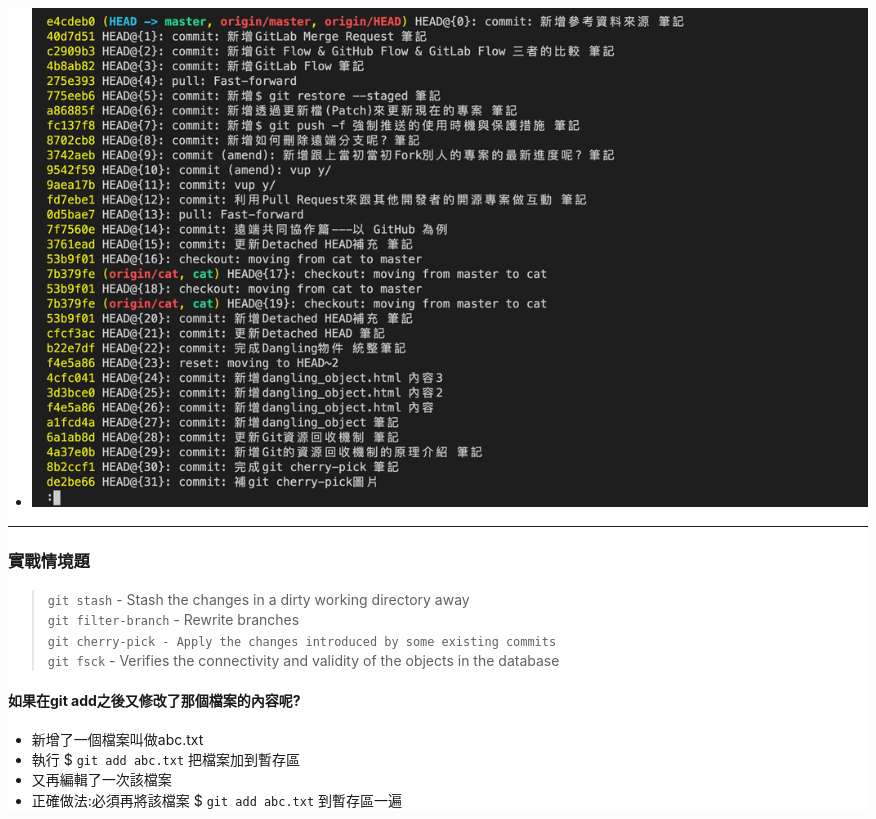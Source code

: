   + ![git reflog的畫面](../assets/pics/git/git%20reflog的畫面.png)



---
### 實戰情境題
> `git stash` - Stash the changes in a dirty working directory away<br>
> `git filter-branch` - Rewrite branches<br>
> `git cherry-pick - Apply the changes introduced by some existing commits`<br>
> `git fsck` - Verifies the connectivity and validity of the objects in the database<br>

####  如果在git add之後又修改了那個檔案的內容呢?
  + 新增了一個檔案叫做abc.txt
  + 執行 $ `git add abc.txt` 把檔案加到暫存區
  + 又再編輯了一次該檔案
  + 正確做法:必須再將該檔案 $ `git add abc.txt` 到暫存區一遍